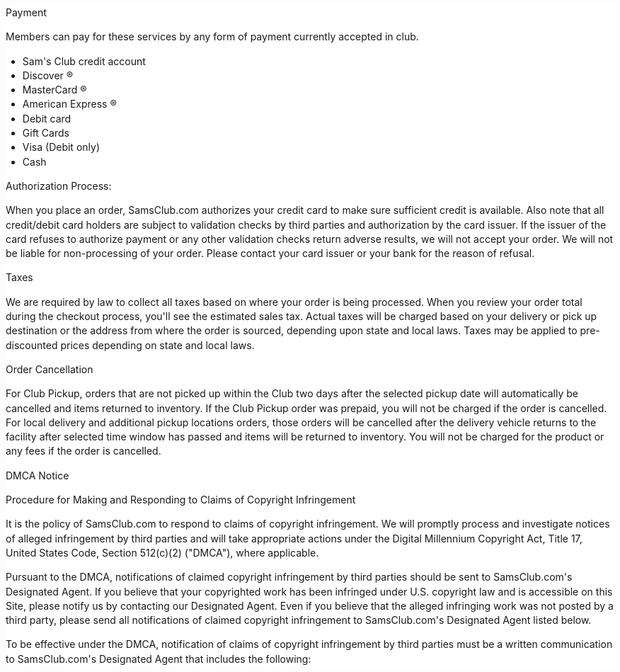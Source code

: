 
Payment

Members can pay for these services by any form of payment currently accepted in club.

*   Sam's Club credit account
*   Discover ®
*   MasterCard ®
*   American Express ®
*   Debit card
*   Gift Cards
*   Visa (Debit only)
*   Cash

Authorization Process:

When you place an order, SamsClub.com authorizes your credit card to make sure sufficient credit is available. Also note that all credit/debit card holders are subject to validation checks by third parties and authorization by the card issuer. If the issuer of the card refuses to authorize payment or any other validation checks return adverse results, we will not accept your order. We will not be liable for non-processing of your order. Please contact your card issuer or your bank for the reason of refusal.

Taxes

We are required by law to collect all taxes based on where your order is being processed. When you review your order total during the checkout process, you'll see the estimated sales tax. Actual taxes will be charged based on your delivery or pick up destination or the address from where the order is sourced, depending upon state and local laws. Taxes may be applied to pre-discounted prices depending on state and local laws.

Order Cancellation

For Club Pickup, orders that are not picked up within the Club two days after the selected pickup date will automatically be cancelled and items returned to inventory. If the Club Pickup order was prepaid, you will not be charged if the order is cancelled. For local delivery and additional pickup locations orders, those orders will be cancelled after the delivery vehicle returns to the facility after selected time window has passed and items will be returned to inventory. You will not be charged for the product or any fees if the order is cancelled.

DMCA Notice

Procedure for Making and Responding to Claims of Copyright Infringement

It is the policy of SamsClub.com to respond to claims of copyright infringement. We will promptly process and investigate notices of alleged infringement by third parties and will take appropriate actions under the Digital Millennium Copyright Act, Title 17, United States Code, Section 512(c)(2) ("DMCA"), where applicable.

Pursuant to the DMCA, notifications of claimed copyright infringement by third parties should be sent to SamsClub.com's Designated Agent. If you believe that your copyrighted work has been infringed under U.S. copyright law and is accessible on this Site, please notify us by contacting our Designated Agent. Even if you believe that the alleged infringing work was not posted by a third party, please send all notifications of claimed copyright infringement to SamsClub.com's Designated Agent listed below.

To be effective under the DMCA, notification of claims of copyright infringement by third parties must be a written communication to SamsClub.com's Designated Agent that includes the following:
